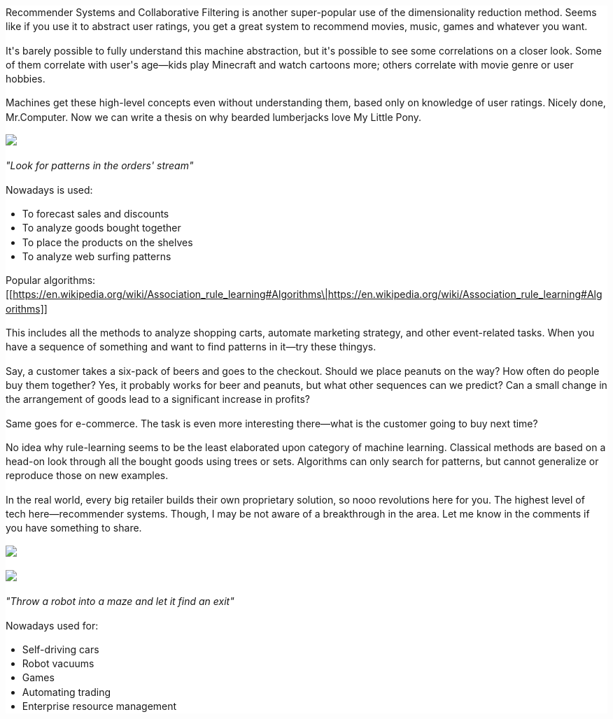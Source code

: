 Recommender Systems and Collaborative Filtering is another super-popular use of the dimensionality reduction method. Seems like if you use it to abstract user ratings, you get a great system to recommend movies, music, games and whatever you want.

It's barely possible to fully understand this machine abstraction, but it's possible to see some correlations on a closer look. Some of them correlate with user's age—kids play Minecraft and watch cartoons more; others correlate with movie genre or user hobbies.

Machines get these high-level concepts even without understanding them, based only on knowledge of user ratings. Nicely done, Mr.Computer. Now we can write a thesis on why bearded lumberjacks love My Little Pony.

[![](https://i.vas3k.ru/7r1.jpg)](https://i.vas3k.ru/7r1.jpg)

_"Look for patterns in the orders' stream"_

Nowadays is used:

* To forecast sales and discounts
* To analyze goods bought together
* To place the products on the shelves
* To analyze web surfing patterns

Popular algorithms: [[https://en.wikipedia.org/wiki/Association_rule_learning#Algorithms\|https://en.wikipedia.org/wiki/Association_rule_learning#Algorithms]]

This includes all the methods to analyze shopping carts, automate marketing strategy, and other event-related tasks. When you have a sequence of something and want to find patterns in it—try these thingys.

Say, a customer takes a six-pack of beers and goes to the checkout. Should we place peanuts on the way? How often do people buy them together? Yes, it probably works for beer and peanuts, but what other sequences can we predict? Can a small change in the arrangement of goods lead to a significant increase in profits?

Same goes for e-commerce. The task is even more interesting there—what is the customer going to buy next time?

No idea why rule-learning seems to be the least elaborated upon category of machine learning. Classical methods are based on a head-on look through all the bought goods using trees or sets. Algorithms can only search for patterns, but cannot generalize or reproduce those on new examples.

In the real world, every big retailer builds their own proprietary solution, so nooo revolutions here for you. The highest level of tech here—recommender systems. Though, I may be not aware of a breakthrough in the area. Let me know in the comments if you have something to share.

[![](https://i.vas3k.ru/810.jpg)](https://i.vas3k.ru/810.jpg)

[![](https://i.vas3k.ru/7r2.jpg)](https://i.vas3k.ru/7r2.jpg)

_"Throw a robot into a maze and let it find an exit"_

Nowadays used for:

* Self-driving cars
* Robot vacuums
* Games
* Automating trading
* Enterprise resource management
